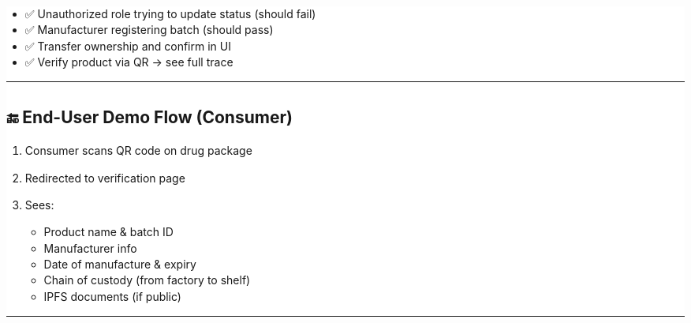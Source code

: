 * ✅ Unauthorized role trying to update status (should fail)
* ✅ Manufacturer registering batch (should pass)
* ✅ Transfer ownership and confirm in UI
* ✅ Verify product via QR → see full trace

---

## 🔚 End-User Demo Flow (Consumer)

1. Consumer scans QR code on drug package
2. Redirected to verification page
3. Sees:

   * Product name & batch ID
   * Manufacturer info
   * Date of manufacture & expiry
   * Chain of custody (from factory to shelf)
   * IPFS documents (if public)

---
